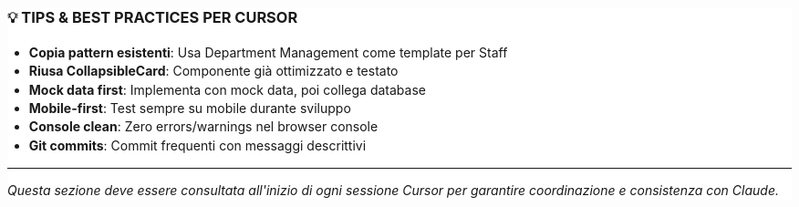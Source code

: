 
### **💡 TIPS & BEST PRACTICES PER CURSOR**

- **Copia pattern esistenti**: Usa Department Management come template per Staff
- **Riusa CollapsibleCard**: Componente già ottimizzato e testato
- **Mock data first**: Implementa con mock data, poi collega database
- **Mobile-first**: Test sempre su mobile durante sviluppo
- **Console clean**: Zero errors/warnings nel browser console
- **Git commits**: Commit frequenti con messaggi descrittivi

---

_Questa sezione deve essere consultata all'inizio di ogni sessione Cursor per garantire coordinazione e consistenza con Claude._
